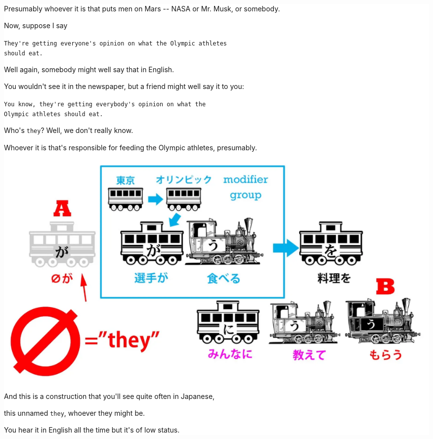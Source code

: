 Presumably whoever it is that puts men on Mars -- NASA or Mr. Musk, or somebody.

Now, suppose I say

<code>They're getting everyone's opinion on what the Olympic athletes should eat.</code>

Well again, somebody might well say that in English.

You wouldn't see it in the newspaper, but a friend might well say it to you:

<code>You know, they're getting everybody's opinion on what the Olympic athletes should eat.</code>

Who's <code>they</code>? Well, we don't really know.

Whoever it is that's responsible for feeding the Olympic athletes, presumably.

![](media/image1116.webp)

And this is a construction that you'll see quite often in Japanese,

this unnamed <code>they</code>, whoever they might be.

You hear it in English all the time but it's of low status.
